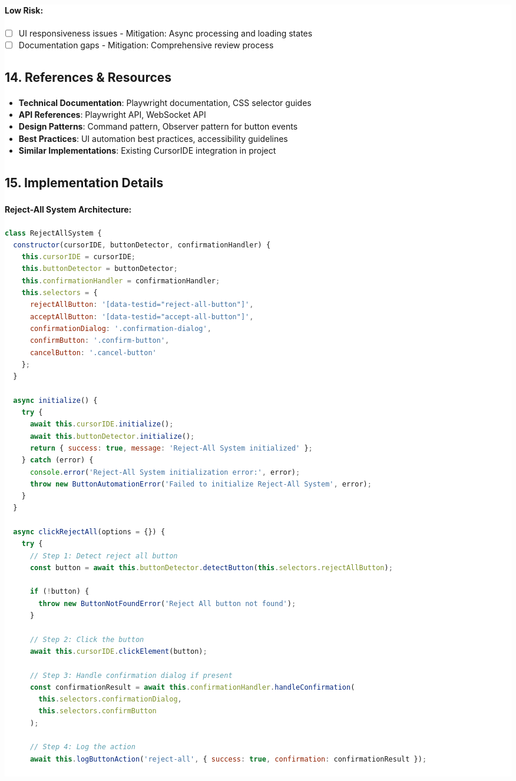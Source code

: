 #### Low Risk:
- [ ] UI responsiveness issues - Mitigation: Async processing and loading states
- [ ] Documentation gaps - Mitigation: Comprehensive review process

## 14. References & Resources
- **Technical Documentation**: Playwright documentation, CSS selector guides
- **API References**: Playwright API, WebSocket API
- **Design Patterns**: Command pattern, Observer pattern for button events
- **Best Practices**: UI automation best practices, accessibility guidelines
- **Similar Implementations**: Existing CursorIDE integration in project

## 15. Implementation Details

#### Reject-All System Architecture:
```javascript
class RejectAllSystem {
  constructor(cursorIDE, buttonDetector, confirmationHandler) {
    this.cursorIDE = cursorIDE;
    this.buttonDetector = buttonDetector;
    this.confirmationHandler = confirmationHandler;
    this.selectors = {
      rejectAllButton: '[data-testid="reject-all-button"]',
      acceptAllButton: '[data-testid="accept-all-button"]',
      confirmationDialog: '.confirmation-dialog',
      confirmButton: '.confirm-button',
      cancelButton: '.cancel-button'
    };
  }
  
  async initialize() {
    try {
      await this.cursorIDE.initialize();
      await this.buttonDetector.initialize();
      return { success: true, message: 'Reject-All System initialized' };
    } catch (error) {
      console.error('Reject-All System initialization error:', error);
      throw new ButtonAutomationError('Failed to initialize Reject-All System', error);
    }
  }
  
  async clickRejectAll(options = {}) {
    try {
      // Step 1: Detect reject all button
      const button = await this.buttonDetector.detectButton(this.selectors.rejectAllButton);
      
      if (!button) {
        throw new ButtonNotFoundError('Reject All button not found');
      }
      
      // Step 2: Click the button
      await this.cursorIDE.clickElement(button);
      
      // Step 3: Handle confirmation dialog if present
      const confirmationResult = await this.confirmationHandler.handleConfirmation(
        this.selectors.confirmationDialog,
        this.selectors.confirmButton
      );
      
      // Step 4: Log the action
      await this.logButtonAction('reject-all', { success: true, confirmation: confirmationResult });
      
```